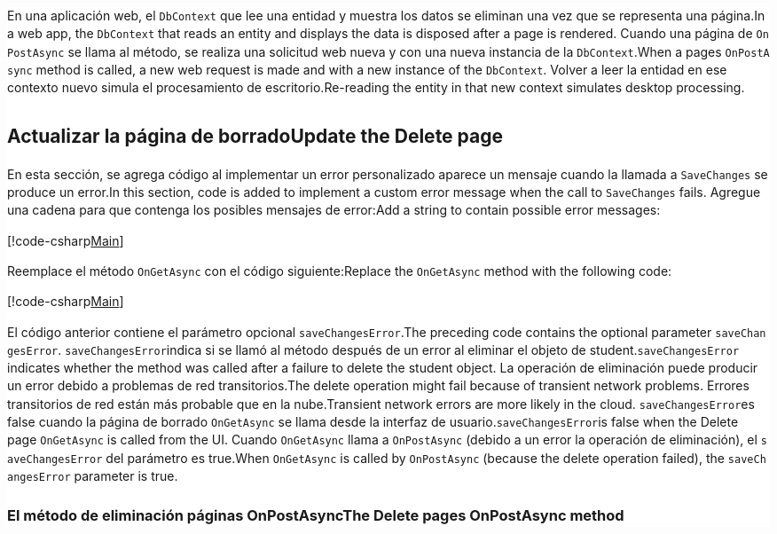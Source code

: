 <span data-ttu-id="8c83c-231">En una aplicación web, el `DbContext` que lee una entidad y muestra los datos se eliminan una vez que se representa una página.</span><span class="sxs-lookup"><span data-stu-id="8c83c-231">In a web app, the `DbContext` that reads an entity and displays the data is disposed after a page is rendered.</span></span> <span data-ttu-id="8c83c-232">Cuando una página de `OnPostAsync` se llama al método, se realiza una solicitud web nueva y con una nueva instancia de la `DbContext`.</span><span class="sxs-lookup"><span data-stu-id="8c83c-232">When a pages `OnPostAsync` method is called, a new web request is made and with a new instance of the `DbContext`.</span></span> <span data-ttu-id="8c83c-233">Volver a leer la entidad en ese contexto nuevo simula el procesamiento de escritorio.</span><span class="sxs-lookup"><span data-stu-id="8c83c-233">Re-reading the entity in that new context simulates desktop processing.</span></span>

## <a name="update-the-delete-page"></a><span data-ttu-id="8c83c-234">Actualizar la página de borrado</span><span class="sxs-lookup"><span data-stu-id="8c83c-234">Update the Delete page</span></span>

<span data-ttu-id="8c83c-235">En esta sección, se agrega código al implementar un error personalizado aparece un mensaje cuando la llamada a `SaveChanges` se produce un error.</span><span class="sxs-lookup"><span data-stu-id="8c83c-235">In this section, code is added to implement a custom error message when the call to `SaveChanges` fails.</span></span> <span data-ttu-id="8c83c-236">Agregue una cadena para que contenga los posibles mensajes de error:</span><span class="sxs-lookup"><span data-stu-id="8c83c-236">Add a string to contain possible error messages:</span></span>

[!code-csharp[Main](intro/samples/cu/Pages/Students/Delete.cshtml.cs?name=snippet1&highlight=12)]

<span data-ttu-id="8c83c-237">Reemplace el método `OnGetAsync` con el código siguiente:</span><span class="sxs-lookup"><span data-stu-id="8c83c-237">Replace the `OnGetAsync` method with the following code:</span></span>

[!code-csharp[Main](intro/samples/cu/Pages/Students/Delete.cshtml.cs?name=snippet_OnGetAsync&highlight=1,9,17-20)]

<span data-ttu-id="8c83c-238">El código anterior contiene el parámetro opcional `saveChangesError`.</span><span class="sxs-lookup"><span data-stu-id="8c83c-238">The preceding code contains the optional parameter `saveChangesError`.</span></span> <span data-ttu-id="8c83c-239">`saveChangesError`indica si se llamó al método después de un error al eliminar el objeto de student.</span><span class="sxs-lookup"><span data-stu-id="8c83c-239">`saveChangesError` indicates whether the method was called after a failure to delete the student object.</span></span> <span data-ttu-id="8c83c-240">La operación de eliminación puede producir un error debido a problemas de red transitorios.</span><span class="sxs-lookup"><span data-stu-id="8c83c-240">The delete operation might fail because of transient network problems.</span></span> <span data-ttu-id="8c83c-241">Errores transitorios de red están más probable que en la nube.</span><span class="sxs-lookup"><span data-stu-id="8c83c-241">Transient network errors are more likely in the cloud.</span></span> <span data-ttu-id="8c83c-242">`saveChangesError`es false cuando la página de borrado `OnGetAsync` se llama desde la interfaz de usuario.</span><span class="sxs-lookup"><span data-stu-id="8c83c-242">`saveChangesError`is false when the Delete page `OnGetAsync` is called from the UI.</span></span> <span data-ttu-id="8c83c-243">Cuando `OnGetAsync` llama a `OnPostAsync` (debido a un error la operación de eliminación), el `saveChangesError` del parámetro es true.</span><span class="sxs-lookup"><span data-stu-id="8c83c-243">When `OnGetAsync` is called by `OnPostAsync` (because the delete operation failed), the `saveChangesError` parameter is true.</span></span>

### <a name="the-delete-pages-onpostasync-method"></a><span data-ttu-id="8c83c-244">El método de eliminación páginas OnPostAsync</span><span class="sxs-lookup"><span data-stu-id="8c83c-244">The Delete pages OnPostAsync method</span></span>
